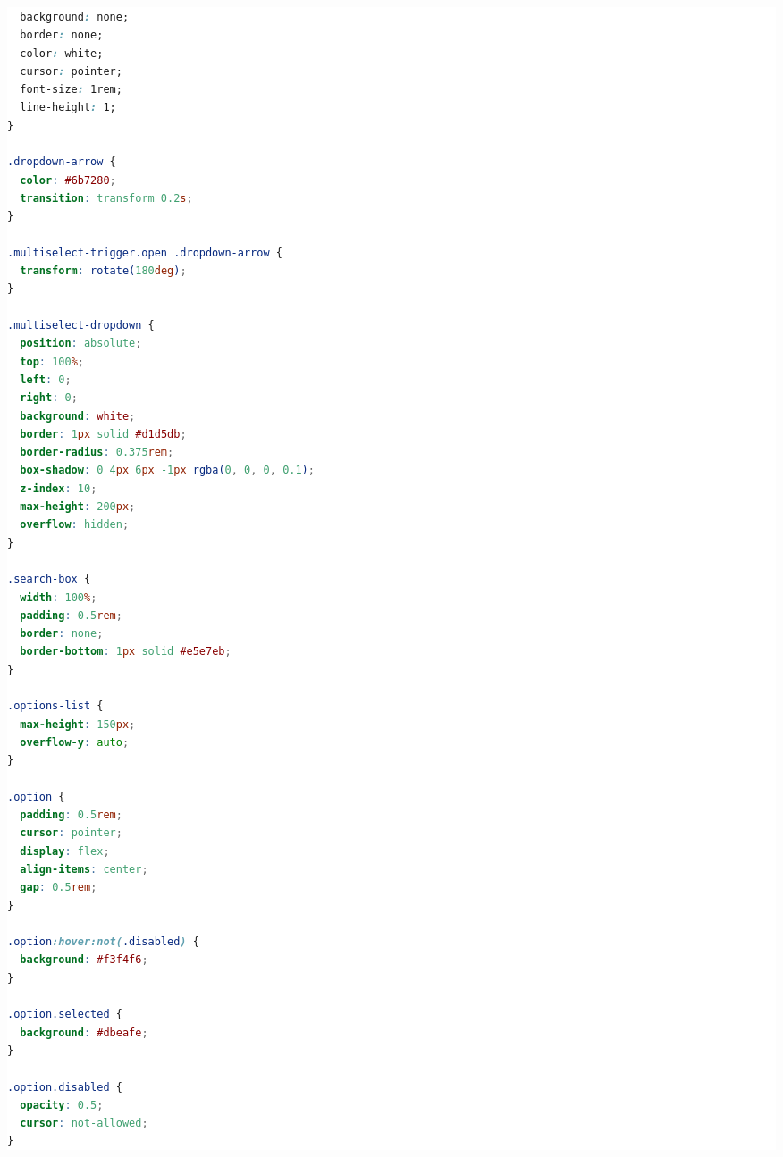 ```css
  background: none;
  border: none;
  color: white;
  cursor: pointer;
  font-size: 1rem;
  line-height: 1;
}

.dropdown-arrow {
  color: #6b7280;
  transition: transform 0.2s;
}

.multiselect-trigger.open .dropdown-arrow {
  transform: rotate(180deg);
}

.multiselect-dropdown {
  position: absolute;
  top: 100%;
  left: 0;
  right: 0;
  background: white;
  border: 1px solid #d1d5db;
  border-radius: 0.375rem;
  box-shadow: 0 4px 6px -1px rgba(0, 0, 0, 0.1);
  z-index: 10;
  max-height: 200px;
  overflow: hidden;
}

.search-box {
  width: 100%;
  padding: 0.5rem;
  border: none;
  border-bottom: 1px solid #e5e7eb;
}

.options-list {
  max-height: 150px;
  overflow-y: auto;
}

.option {
  padding: 0.5rem;
  cursor: pointer;
  display: flex;
  align-items: center;
  gap: 0.5rem;
}

.option:hover:not(.disabled) {
  background: #f3f4f6;
}

.option.selected {
  background: #dbeafe;
}

.option.disabled {
  opacity: 0.5;
  cursor: not-allowed;
}
```